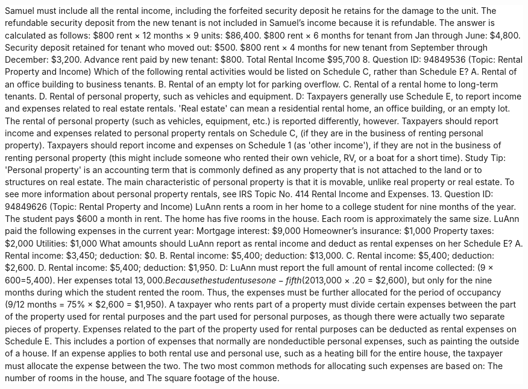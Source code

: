 Samuel must include all the rental income, including the forfeited security deposit he retains for the damage to the unit. The refundable security deposit from the new tenant is not included in Samuel’s income because it is refundable. The answer is calculated as follows:
$800 rent × 12 months × 9 units: $86,400.
$800 rent × 6 months for tenant from Jan through June: $4,800.
Security deposit retained for tenant who moved out: $500.
$800 rent × 4 months for new tenant from September through December: $3,200.
Advance rent paid by new tenant: $800.
Total Rental Income $95,700
8. Question ID: 94849536 (Topic: Rental Property and Income)
Which of the following rental activities would be listed on Schedule C, rather than Schedule E?
A. Rental of an office building to business tenants. 
B. Rental of an empty lot for parking overflow. 
C. Rental of a rental home to long-term tenants. 
D. Rental of personal property, such as vehicles and equipment. 
D:
Taxpayers generally use Schedule E, to report income and expenses related to real estate rentals. 'Real estate' can mean a residential rental home, an office building, or an empty lot. The rental of personal property (such as vehicles, equipment, etc.) is reported differently, however.
Taxpayers should report income and expenses related to personal property rentals on Schedule C, (if they are in the business of renting personal property).
Taxpayers should report income and expenses on Schedule 1 (as 'other income'), if they are not in the business of renting personal property (this might include someone who rented their own vehicle, RV, or a boat for a short time).
Study Tip: 'Personal property' is an accounting term that is commonly defined as any property that is not attached to the land or to structures on real estate. The main characteristic of personal property is that it is movable, unlike real property or real estate. To see more information about personal property rentals, see IRS Topic No. 414 Rental Income and Expenses.
13. Question ID: 94849626 (Topic: Rental Property and Income)
LuAnn rents a room in her home to a college student for nine months of the year. The student pays $600 a month in rent. The home has five rooms in the house. Each room is approximately the same size. LuAnn paid the following expenses in the current year:
Mortgage interest: $9,000
Homeowner’s insurance: $1,000
Property taxes: $2,000
Utilities: $1,000
What amounts should LuAnn report as rental income and deduct as rental expenses on her Schedule E?
A. Rental income: $3,450; deduction: $0.
B. Rental income: $5,400; deduction: $13,000.
C. Rental income: $5,400; deduction: $2,600.
D. Rental income: $5,400; deduction: $1,950.
D:
LuAnn must report the full amount of rental income collected: (9 × $600 =$5,400). Her expenses total $13,000. Because the student uses one-fifth (20%) of her house, she can deduct 20% of the expenses ($13,000 × .20 = $2,600), but only for the nine months during which the student rented the room. Thus, the expenses must be further allocated for the period of occupancy (9/12 months = 75% × $2,600 = $1,950).
A taxpayer who rents part of a property must divide certain expenses between the part of the property used for rental purposes and the part used for personal purposes, as though there were actually two separate pieces of property. Expenses related to the part of the property used for rental purposes can be deducted as rental expenses on Schedule E. This includes a portion of expenses that normally are nondeductible personal expenses, such as painting the outside of a house. If an expense applies to both rental use and personal use, such as a heating bill for the entire house, the taxpayer must allocate the expense between the two. The two most common methods for allocating such expenses are based on:
The number of rooms in the house, and
The square footage of the house.
 